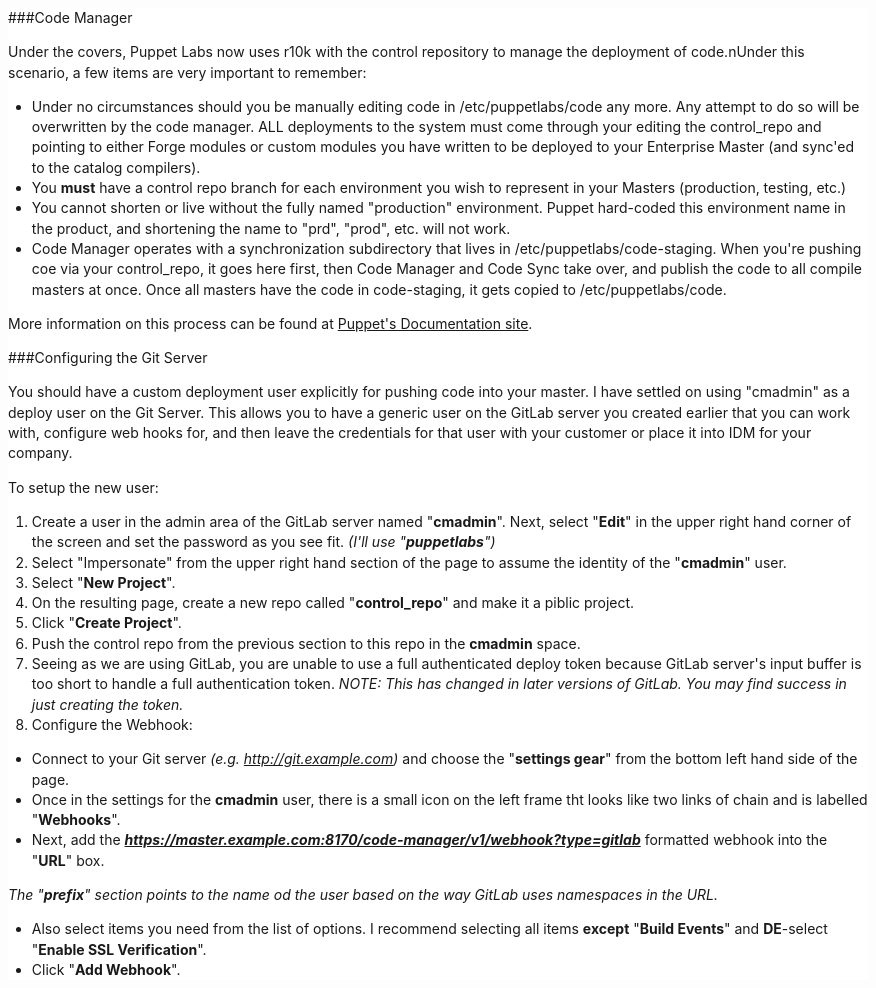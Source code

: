 ###Code Manager

Under the covers, Puppet Labs now uses r10k with the control repository to manage the deployment of code.nUnder this scenario, a few items are very important to remember:

* Under no circumstances should you be manually editing code in /etc/puppetlabs/code any more. Any attempt to do so will be overwritten by the code manager. ALL deployments to the system must come through your editing the control_repo and pointing to either Forge modules or custom modules you have written to be deployed to your Enterprise Master (and sync'ed to the catalog compilers).
* You **must** have a control repo branch for each environment you wish to represent in your Masters (production, testing, etc.)
* You cannot shorten or live without the fully named "production" environment. Puppet hard-coded this environment name in the product, and shortening the name to "prd", "prod", etc. will not work.
* Code Manager operates with a synchronization subdirectory that lives in /etc/puppetlabs/code-staging. When you're pushing coe via your control_repo, it goes here first, then Code Manager and Code Sync take over, and publish the code to all compile masters at once. Once all masters have the code in code-staging, it gets copied to /etc/puppetlabs/code.

More information on this process can be found at [Puppet's Documentation site](https://docs.puppet.com/pe/2015.3/code_mgr.html).

###Configuring the Git Server

You should have a custom deployment user explicitly for pushing code into your master. I have settled on using "cmadmin" as a deploy user on the Git Server. This allows you to have a generic user on the GitLab server you created earlier that you can work with, configure web hooks for, and then leave the credentials for that user with your customer or place it into IDM for your company.

To setup the new user:

1. Create a user in the admin area of the GitLab server named "**cmadmin**".  Next, select "**Edit**" in the upper right hand corner of the screen and set the password as you see fit. _(I'll use "**puppetlabs**")_
2. Select "Impersonate" from the upper right hand section of the page to assume the identity of the "**cmadmin**" user.
3. Select "**New Project**".
4. On the resulting page, create a new repo called "**control_repo**" and make it a piblic project.
5. Click "**Create Project**".
6. Push the control repo from the previous section to this repo in the **cmadmin** space.
7. Seeing as we are using GitLab, you are unable to use a full authenticated deploy token because GitLab server's input buffer is too short to handle a full authentication token. _NOTE: This has changed in later versions of GitLab. You may find success in just creating the token._
8. Configure the Webhook:

* Connect to your Git server _(e.g. http://git.example.com)_ and choose the "**settings gear**" from the bottom left hand side of the page.
* Once in the settings for the **cmadmin** user, there is a small icon on the left frame tht looks like two links of chain and is labelled "**Webhooks**".
* Next, add the _**https://master.example.com:8170/code-manager/v1/webhook?type=gitlab**_ formatted webhook into the "**URL**" box.

_The "**prefix**" section points to the name od the user based on the way GitLab uses namespaces in the URL._

* Also select items you need from the list of options. I recommend selecting all items **except** "**Build Events**" and **DE**-select "**Enable SSL Verification**".
* Click "**Add Webhook**".
